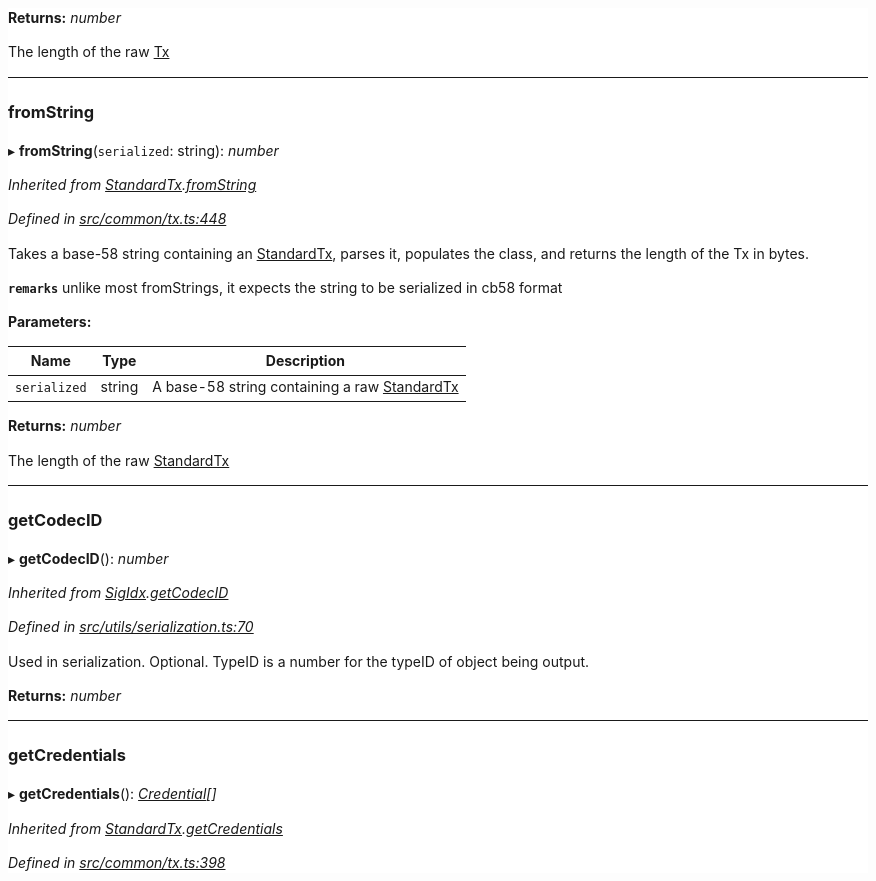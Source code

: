 **Returns:** _number_

The length of the raw [Tx](api_avm_transactions.tx)

---

### fromString

▸ **fromString**(`serialized`: string): _number_

_Inherited from [StandardTx](common_transactions.standardtx).[fromString](common_transactions.standardtx#fromstring)_

_Defined in [src/common/tx.ts:448](https://github.com/chain4travel/caminojs/blob/3883166/src/common/tx.ts#L448)_

Takes a base-58 string containing an [StandardTx](common_transactions.standardtx), parses it, populates the class, and returns the length of the Tx in bytes.

**`remarks`**
unlike most fromStrings, it expects the string to be serialized in cb58 format

**Parameters:**

| Name         | Type   | Description                                                                    |
| ------------ | ------ | ------------------------------------------------------------------------------ |
| `serialized` | string | A base-58 string containing a raw [StandardTx](common_transactions.standardtx) |

**Returns:** _number_

The length of the raw [StandardTx](common_transactions.standardtx)

---

### getCodecID

▸ **getCodecID**(): _number_

_Inherited from [SigIdx](common_signature.sigidx).[getCodecID](common_signature.sigidx#getcodecid)_

_Defined in [src/utils/serialization.ts:70](https://github.com/chain4travel/caminojs/blob/3883166/src/utils/serialization.ts#L70)_

Used in serialization. Optional. TypeID is a number for the typeID of object being output.

**Returns:** _number_

---

### getCredentials

▸ **getCredentials**(): _[Credential](common_signature.credential)[]_

_Inherited from [StandardTx](common_transactions.standardtx).[getCredentials](common_transactions.standardtx#getcredentials)_

_Defined in [src/common/tx.ts:398](https://github.com/chain4travel/caminojs/blob/3883166/src/common/tx.ts#L398)_
